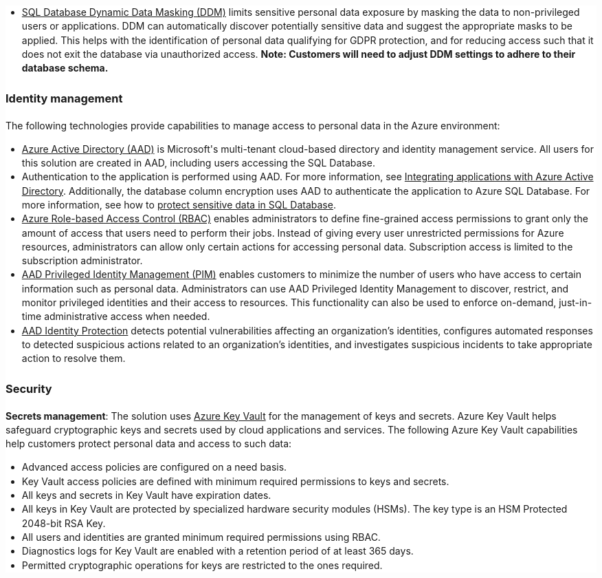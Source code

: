 - [SQL Database Dynamic Data Masking (DDM)](https://docs.microsoft.com/azure/sql-database/sql-database-dynamic-data-masking-get-started) limits sensitive personal data exposure by masking the data to non-privileged users or applications. DDM can automatically discover potentially sensitive data and suggest the appropriate masks to be applied. This helps with the identification of personal data qualifying for GDPR protection, and for reducing access such that it does not exit the database via unauthorized access. **Note: Customers will need to adjust DDM settings to adhere to their database schema.**

### Identity management
The following technologies provide capabilities to manage access to personal data in the Azure environment:
-	[Azure Active Directory (AAD)](https://azure.microsoft.com/services/active-directory/) is Microsoft's multi-tenant cloud-based directory and identity management service. All users for this solution are created in AAD, including users accessing the SQL Database.
-	Authentication to the application is performed using AAD. For more information, see [Integrating applications with Azure Active Directory](https://docs.microsoft.com/azure/active-directory/develop/active-directory-integrating-applications). Additionally, the database column encryption uses AAD to authenticate the application to Azure SQL Database. For more information, see how to [protect sensitive data in SQL Database](https://docs.microsoft.com/azure/sql-database/sql-database-always-encrypted-azure-key-vault).
-	[Azure Role-based Access Control (RBAC)](https://docs.microsoft.com/azure/active-directory/role-based-access-control-configure) enables administrators to define fine-grained access permissions to grant only the amount of access that users need to perform their jobs. Instead of giving every user unrestricted permissions for Azure resources, administrators can allow only certain actions for accessing personal data. Subscription access is limited to the subscription administrator.
- [AAD Privileged Identity Management (PIM)](https://docs.microsoft.com/azure/active-directory/active-directory-privileged-identity-management-getting-started) enables customers to minimize the number of users who have access to certain information such as personal data.  Administrators can use AAD Privileged Identity Management to discover, restrict, and monitor privileged identities and their access to resources. This functionality can also be used to enforce on-demand, just-in-time administrative access when needed.
- [AAD Identity Protection](https://docs.microsoft.com/azure/active-directory/active-directory-identityprotection) detects potential vulnerabilities affecting an organization’s identities, configures automated responses to detected suspicious actions related to an organization’s identities, and investigates suspicious incidents to take appropriate action to resolve them.

### Security
**Secrets management**:
The solution uses [Azure Key Vault](https://azure.microsoft.com/services/key-vault/) for the management of keys and secrets. Azure Key Vault helps safeguard cryptographic keys and secrets used by cloud applications and services. The following Azure Key Vault capabilities help customers protect personal data and access to such data:
- Advanced access policies are configured on a need basis.
- Key Vault access policies are defined with minimum required permissions to keys and secrets.
- All keys and secrets in Key Vault have expiration dates.
- All keys in Key Vault are protected by specialized hardware security modules (HSMs). The key type is an HSM Protected 2048-bit RSA Key.
- All users and identities are granted minimum required permissions using RBAC.
- Diagnostics logs for Key Vault are enabled with a retention period of at least 365 days.
- Permitted cryptographic operations for keys are restricted to the ones required.
